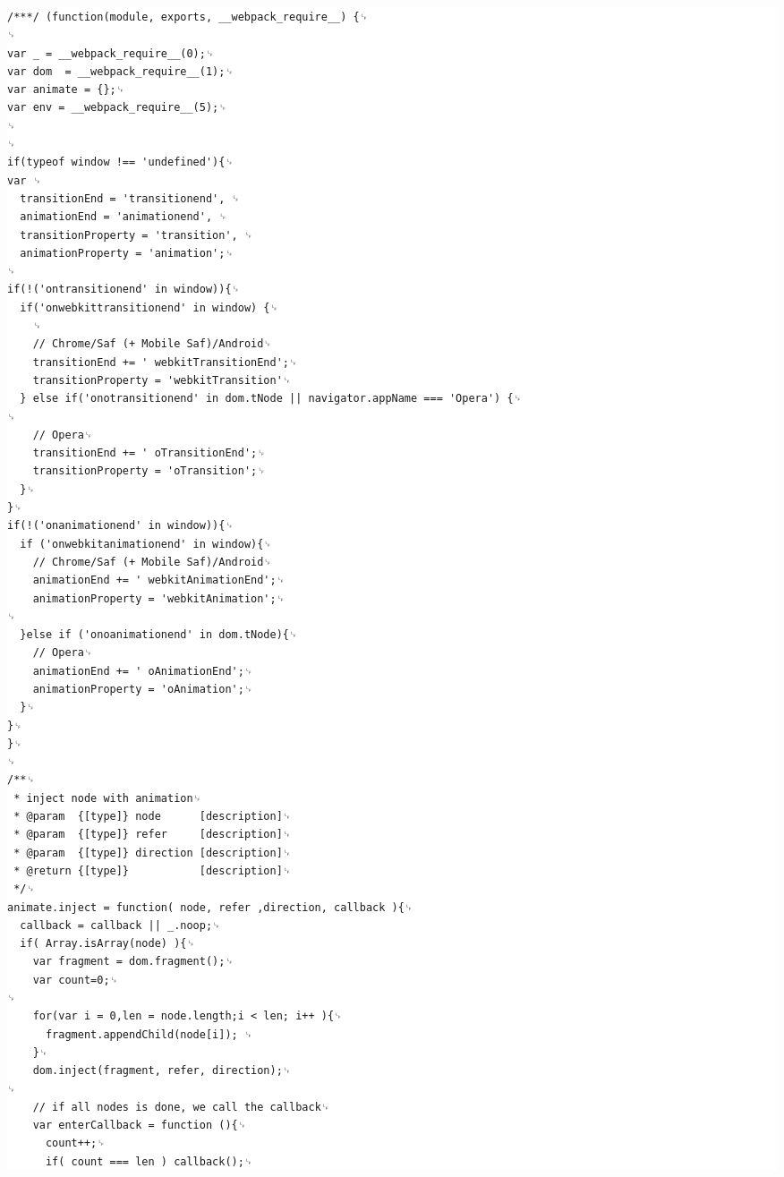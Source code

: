     /***/ (function(module, exports, __webpack_require__) {␊
    ␊
    var _ = __webpack_require__(0);␊
    var dom  = __webpack_require__(1);␊
    var animate = {};␊
    var env = __webpack_require__(5);␊
    ␊
    ␊
    if(typeof window !== 'undefined'){␊
    var ␊
      transitionEnd = 'transitionend', ␊
      animationEnd = 'animationend', ␊
      transitionProperty = 'transition', ␊
      animationProperty = 'animation';␊
    ␊
    if(!('ontransitionend' in window)){␊
      if('onwebkittransitionend' in window) {␊
        ␊
        // Chrome/Saf (+ Mobile Saf)/Android␊
        transitionEnd += ' webkitTransitionEnd';␊
        transitionProperty = 'webkitTransition'␊
      } else if('onotransitionend' in dom.tNode || navigator.appName === 'Opera') {␊
    ␊
        // Opera␊
        transitionEnd += ' oTransitionEnd';␊
        transitionProperty = 'oTransition';␊
      }␊
    }␊
    if(!('onanimationend' in window)){␊
      if ('onwebkitanimationend' in window){␊
        // Chrome/Saf (+ Mobile Saf)/Android␊
        animationEnd += ' webkitAnimationEnd';␊
        animationProperty = 'webkitAnimation';␊
    ␊
      }else if ('onoanimationend' in dom.tNode){␊
        // Opera␊
        animationEnd += ' oAnimationEnd';␊
        animationProperty = 'oAnimation';␊
      }␊
    }␊
    }␊
    ␊
    /**␊
     * inject node with animation␊
     * @param  {[type]} node      [description]␊
     * @param  {[type]} refer     [description]␊
     * @param  {[type]} direction [description]␊
     * @return {[type]}           [description]␊
     */␊
    animate.inject = function( node, refer ,direction, callback ){␊
      callback = callback || _.noop;␊
      if( Array.isArray(node) ){␊
        var fragment = dom.fragment();␊
        var count=0;␊
    ␊
        for(var i = 0,len = node.length;i < len; i++ ){␊
          fragment.appendChild(node[i]); ␊
        }␊
        dom.inject(fragment, refer, direction);␊
    ␊
        // if all nodes is done, we call the callback␊
        var enterCallback = function (){␊
          count++;␊
          if( count === len ) callback();␊